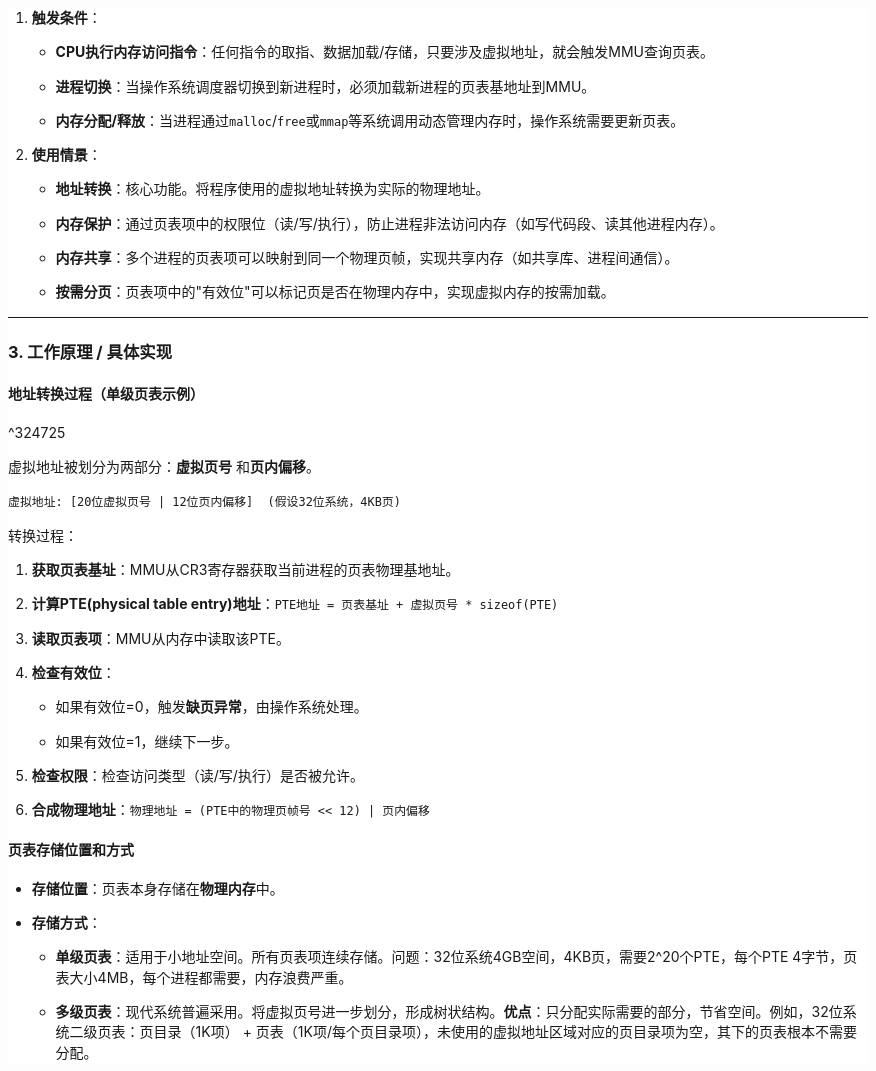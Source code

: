 1. ​**触发条件**​：
    
    - ​**CPU执行内存访问指令**​：任何指令的取指、数据加载/存储，只要涉及虚拟地址，就会触发MMU查询页表。
        
    - ​**进程切换**​：当操作系统调度器切换到新进程时，必须加载新进程的页表基地址到MMU。
        
    - ​**内存分配/释放**​：当进程通过`malloc`/`free`或`mmap`等系统调用动态管理内存时，操作系统需要更新页表。
        
    
2. ​**使用情景**​：
    
    - ​**地址转换**​：核心功能。将程序使用的虚拟地址转换为实际的物理地址。
        
    - ​**内存保护**​：通过页表项中的权限位（读/写/执行），防止进程非法访问内存（如写代码段、读其他进程内存）。
        
    - ​**内存共享**​：多个进程的页表项可以映射到同一个物理页帧，实现共享内存（如共享库、进程间通信）。
        
    - ​**按需分页**​：页表项中的"有效位"可以标记页是否在物理内存中，实现虚拟内存的按需加载。
        
    

---

### 3. 工作原理 / 具体实现

#### 地址转换过程（单级页表示例）

^324725

虚拟地址被划分为两部分：​**虚拟页号**​ 和 ​**页内偏移**。

```
虚拟地址: [20位虚拟页号 | 12位页内偏移]  (假设32位系统，4KB页)
```

转换过程：

1. ​**获取页表基址**​：MMU从CR3寄存器获取当前进程的页表物理基地址。
    
2. ​**计算PTE(physical table entry)地址**​：`PTE地址 = 页表基址 + 虚拟页号 * sizeof(PTE)`
    
3. ​**读取页表项**​：MMU从内存中读取该PTE。
    
4. ​**检查有效位**​：
    
    - 如果有效位=0，触发**缺页异常**，由操作系统处理。
        
    - 如果有效位=1，继续下一步。
        
    
5. ​**检查权限**​：检查访问类型（读/写/执行）是否被允许。
    
6. ​**合成物理地址**​：`物理地址 = (PTE中的物理页帧号 << 12) | 页内偏移`
    

#### 页表存储位置和方式

- ​**存储位置**​：页表本身存储在**物理内存**中。
    
- ​**存储方式**​：
    
    - ​**单级页表**​：适用于小地址空间。所有页表项连续存储。问题：32位系统4GB空间，4KB页，需要2^20个PTE，每个PTE 4字节，页表大小4MB，每个进程都需要，内存浪费严重。
        
    - ​**多级页表**​：现代系统普遍采用。将虚拟页号进一步划分，形成树状结构。​**优点**​：只分配实际需要的部分，节省空间。例如，32位系统二级页表：页目录（1K项） + 页表（1K项/每个页目录项），未使用的虚拟地址区域对应的页目录项为空，其下的页表根本不需要分配。
        